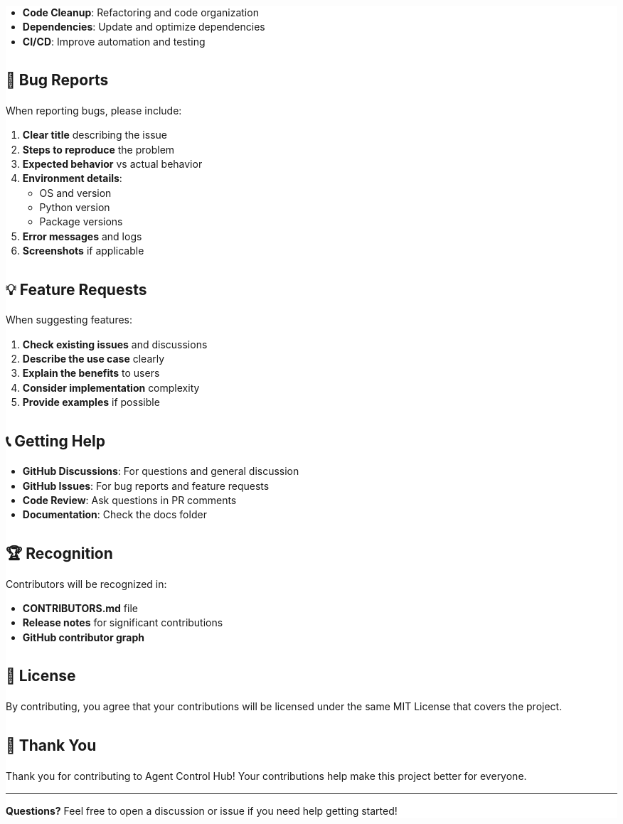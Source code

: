 - **Code Cleanup**: Refactoring and code organization
- **Dependencies**: Update and optimize dependencies
- **CI/CD**: Improve automation and testing

## 🐛 Bug Reports

When reporting bugs, please include:

1. **Clear title** describing the issue
2. **Steps to reproduce** the problem
3. **Expected behavior** vs actual behavior
4. **Environment details**:
   - OS and version
   - Python version
   - Package versions
5. **Error messages** and logs
6. **Screenshots** if applicable

## 💡 Feature Requests

When suggesting features:

1. **Check existing issues** and discussions
2. **Describe the use case** clearly
3. **Explain the benefits** to users
4. **Consider implementation** complexity
5. **Provide examples** if possible

## 📞 Getting Help

- **GitHub Discussions**: For questions and general discussion
- **GitHub Issues**: For bug reports and feature requests
- **Code Review**: Ask questions in PR comments
- **Documentation**: Check the docs folder

## 🏆 Recognition

Contributors will be recognized in:

- **CONTRIBUTORS.md** file
- **Release notes** for significant contributions
- **GitHub contributor graph**

## 📄 License

By contributing, you agree that your contributions will be licensed under the same MIT License that covers the project.

## 🙏 Thank You

Thank you for contributing to Agent Control Hub! Your contributions help make this project better for everyone.

---

**Questions?** Feel free to open a discussion or issue if you need help getting started!